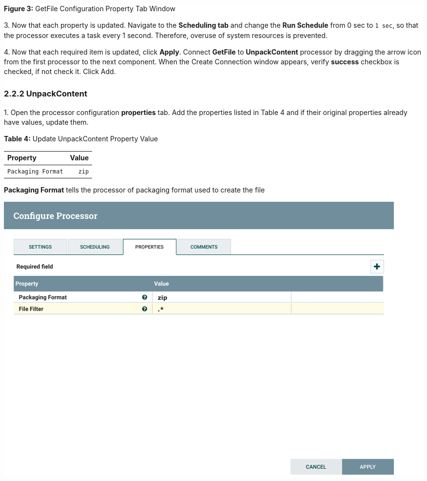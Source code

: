 **Figure 3:** GetFile Configuration Property Tab Window

3\. Now that each property is updated. Navigate to the **Scheduling tab** and change the **Run Schedule** from 0 sec to `1 sec`, so that the processor executes a task every 1 second. Therefore, overuse of system resources is prevented.

4\. Now that each required item is updated, click **Apply**. Connect **GetFile** to **UnpackContent** processor by dragging the arrow icon from the first processor to the next component. When the Create Connection window appears, verify **success** checkbox is checked, if not check it. Click Add.

### 2.2.2 UnpackContent

1\. Open the processor configuration **properties** tab. Add the properties listed in Table 4 and if their original properties already have values, update them.

**Table 4:** Update UnpackContent Property Value

| Property  | Value  |
|:---|---:|
| `Packaging Format`  | `zip`  |

**Packaging Format** tells the processor of packaging format used to create the file

![unpackContent_config_property_tab_window](assets/lab1-build-nifi-dataflow/unpackContent_config_property_tab_window.png)
